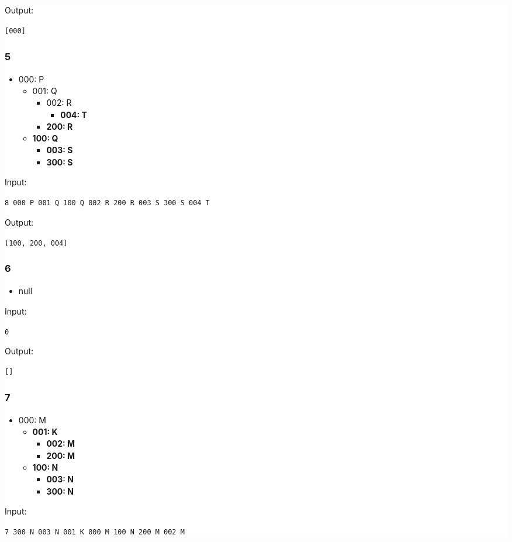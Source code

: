Output:

```text
[000]
```

### 5

- 000: P
  - 001: Q
    - 002: R
      - **004: T**
    - **200: R**
  - **100: Q**
    - **003: S**
    - **300: S**

Input:

```text
8 000 P 001 Q 100 Q 002 R 200 R 003 S 300 S 004 T
```

Output:

```text
[100, 200, 004]
```

### 6

- null

Input:

```text
0
```

Output:

```text
[]
```

### 7

- 000: M
  - **001: K**
    - **002: M**
    - **200: M**
  - **100: N**
    - **003: N**
    - **300: N**

Input:

```text
7 300 N 003 N 001 K 000 M 100 N 200 M 002 M
```
